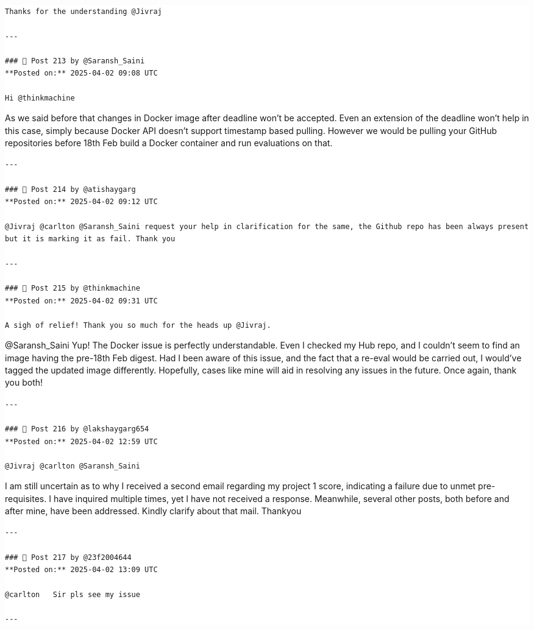     Thanks for the understanding @Jivraj

    ---

    ### 💬 Post 213 by @Saransh_Saini  
    **Posted on:** 2025-04-02 09:08 UTC  

    Hi @thinkmachine
As we said before that changes in Docker image after deadline won’t be accepted. Even an extension of the deadline won’t help in this case, simply because Docker API doesn’t support timestamp based pulling. However we would be pulling your GitHub repositories before 18th Feb build a Docker container and run evaluations on that.

    ---

    ### 💬 Post 214 by @atishaygarg  
    **Posted on:** 2025-04-02 09:12 UTC  

    @Jivraj @carlton @Saransh_Saini request your help in clarification for the same, the Github repo has been always present but it is marking it as fail. Thank you

    ---

    ### 💬 Post 215 by @thinkmachine  
    **Posted on:** 2025-04-02 09:31 UTC  

    A sigh of relief! Thank you so much for the heads up @Jivraj.
@Saransh_Saini Yup! The Docker issue is perfectly understandable. Even I checked my Hub repo, and I couldn’t seem to find an image having the pre-18th Feb digest. Had I been aware of this issue, and the fact that a re-eval would be carried out, I would’ve tagged the updated image differently. Hopefully, cases like mine will aid in resolving any issues in the future.
Once again, thank you both!

    ---

    ### 💬 Post 216 by @lakshaygarg654  
    **Posted on:** 2025-04-02 12:59 UTC  

    @Jivraj @carlton @Saransh_Saini
I am still uncertain as to why I received a second email regarding my project 1 score, indicating a failure due to unmet pre-requisites. I have inquired multiple times, yet I have not received a response. Meanwhile, several other posts, both before and after mine, have been addressed. Kindly clarify about that mail.
Thankyou

    ---

    ### 💬 Post 217 by @23f2004644  
    **Posted on:** 2025-04-02 13:09 UTC  

    @carlton   Sir pls see my issue

    ---
